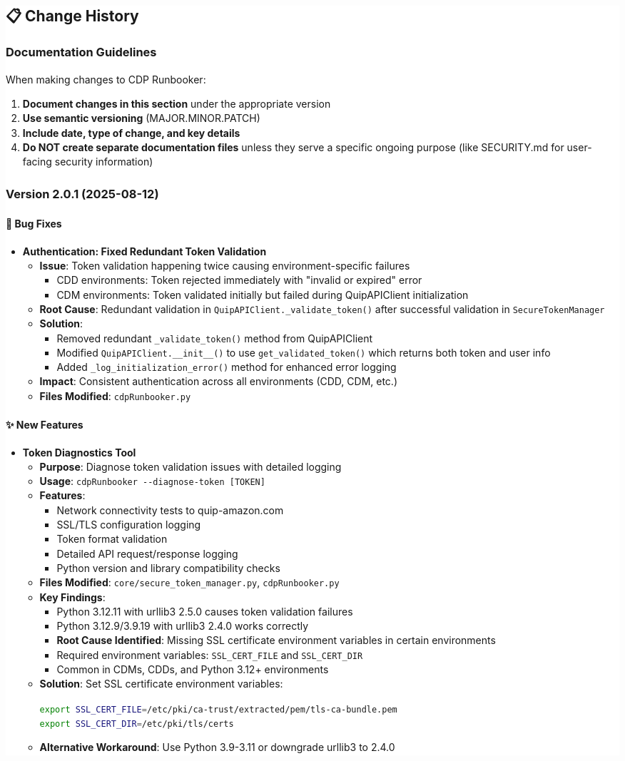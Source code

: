 
## 📋 Change History

### Documentation Guidelines

When making changes to CDP Runbooker:
1. **Document changes in this section** under the appropriate version
2. **Use semantic versioning** (MAJOR.MINOR.PATCH)
3. **Include date, type of change, and key details**
4. **Do NOT create separate documentation files** unless they serve a specific ongoing purpose (like SECURITY.md for user-facing security information)

### Version 2.0.1 (2025-08-12)

#### 🐛 Bug Fixes
- **Authentication: Fixed Redundant Token Validation**
  - **Issue**: Token validation happening twice causing environment-specific failures
    - CDD environments: Token rejected immediately with "invalid or expired" error
    - CDM environments: Token validated initially but failed during QuipAPIClient initialization
  - **Root Cause**: Redundant validation in `QuipAPIClient._validate_token()` after successful validation in `SecureTokenManager`
  - **Solution**: 
    - Removed redundant `_validate_token()` method from QuipAPIClient
    - Modified `QuipAPIClient.__init__()` to use `get_validated_token()` which returns both token and user info
    - Added `_log_initialization_error()` method for enhanced error logging
  - **Impact**: Consistent authentication across all environments (CDD, CDM, etc.)
  - **Files Modified**: `cdpRunbooker.py`

#### ✨ New Features
- **Token Diagnostics Tool**
  - **Purpose**: Diagnose token validation issues with detailed logging
  - **Usage**: `cdpRunbooker --diagnose-token [TOKEN]`
  - **Features**:
    - Network connectivity tests to quip-amazon.com
    - SSL/TLS configuration logging
    - Token format validation
    - Detailed API request/response logging
    - Python version and library compatibility checks
  - **Files Modified**: `core/secure_token_manager.py`, `cdpRunbooker.py`
  - **Key Findings**: 
    - Python 3.12.11 with urllib3 2.5.0 causes token validation failures
    - Python 3.12.9/3.9.19 with urllib3 2.4.0 works correctly
    - **Root Cause Identified**: Missing SSL certificate environment variables in certain environments
    - Required environment variables: `SSL_CERT_FILE` and `SSL_CERT_DIR`
    - Common in CDMs, CDDs, and Python 3.12+ environments
  - **Solution**: Set SSL certificate environment variables:
    ```bash
    export SSL_CERT_FILE=/etc/pki/ca-trust/extracted/pem/tls-ca-bundle.pem
    export SSL_CERT_DIR=/etc/pki/tls/certs
    ```
  - **Alternative Workaround**: Use Python 3.9-3.11 or downgrade urllib3 to 2.4.0
